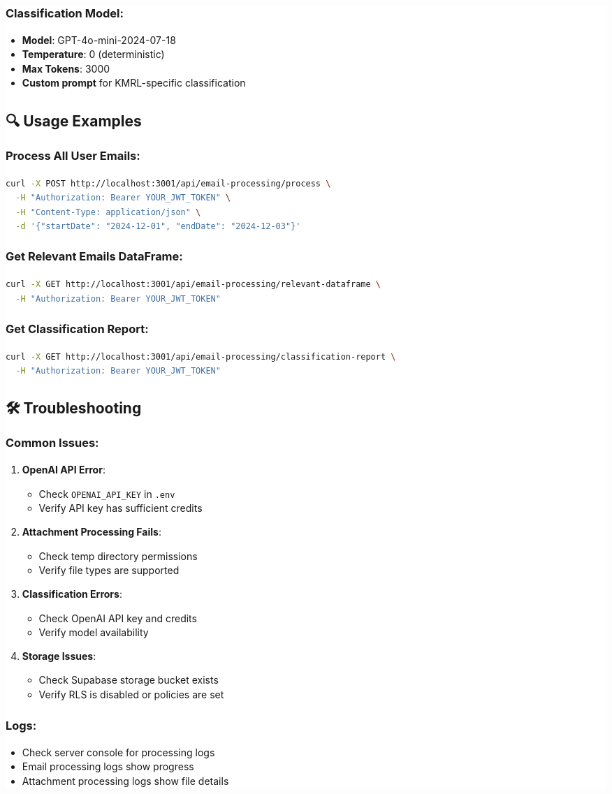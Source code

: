 ### Classification Model:
- **Model**: GPT-4o-mini-2024-07-18
- **Temperature**: 0 (deterministic)
- **Max Tokens**: 3000
- **Custom prompt** for KMRL-specific classification

## 🔍 **Usage Examples**

### Process All User Emails:
```bash
curl -X POST http://localhost:3001/api/email-processing/process \
  -H "Authorization: Bearer YOUR_JWT_TOKEN" \
  -H "Content-Type: application/json" \
  -d '{"startDate": "2024-12-01", "endDate": "2024-12-03"}'
```

### Get Relevant Emails DataFrame:
```bash
curl -X GET http://localhost:3001/api/email-processing/relevant-dataframe \
  -H "Authorization: Bearer YOUR_JWT_TOKEN"
```

### Get Classification Report:
```bash
curl -X GET http://localhost:3001/api/email-processing/classification-report \
  -H "Authorization: Bearer YOUR_JWT_TOKEN"
```

## 🛠️ **Troubleshooting**

### Common Issues:

1. **OpenAI API Error**:
   - Check `OPENAI_API_KEY` in `.env`
   - Verify API key has sufficient credits

2. **Attachment Processing Fails**:
   - Check temp directory permissions
   - Verify file types are supported

3. **Classification Errors**:
   - Check OpenAI API key and credits
   - Verify model availability

4. **Storage Issues**:
   - Check Supabase storage bucket exists
   - Verify RLS is disabled or policies are set

### Logs:
- Check server console for processing logs
- Email processing logs show progress
- Attachment processing logs show file details
